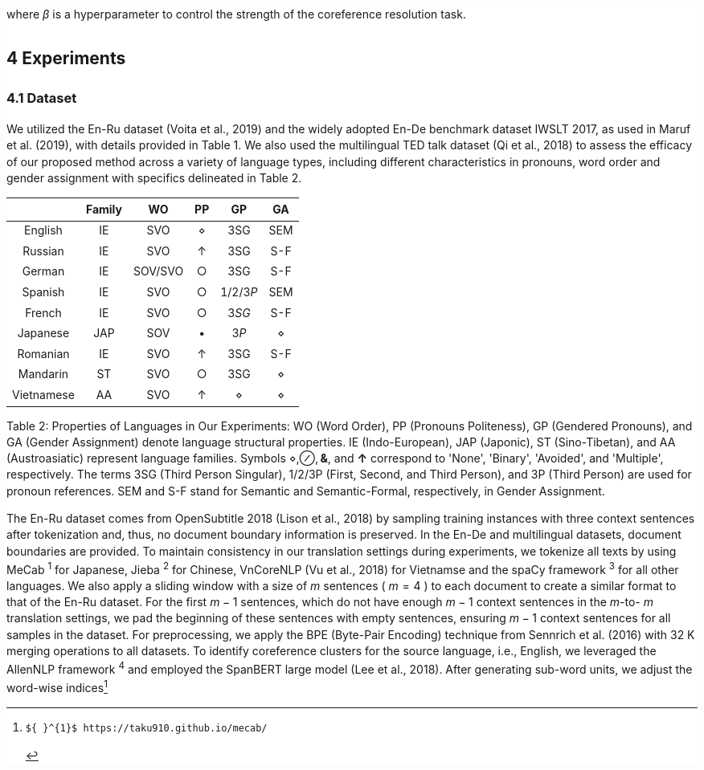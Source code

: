 where $\beta$ is a hyperparameter to control the strength of the coreference resolution task.

## 4 Experiments

### 4.1 Dataset

We utilized the En-Ru dataset (Voita et al., 2019) and the widely adopted En-De benchmark dataset IWSLT 2017, as used in Maruf et al. (2019), with details provided in Table 1. We also used the multilingual TED talk dataset (Qi et al., 2018) to assess the efficacy of our proposed method across a variety of language types, including different characteristics in pronouns, word order and gender assignment with specifics delineated in Table 2.

|  | Family | WO | PP | GP | GA |
| :---: | :---: | :---: | :---: | :---: | :---: |
| English | IE | SVO | $\diamond$ | 3SG | SEM |
| Russian | IE | SVO | $\uparrow$ | 3SG | S-F |
| German | IE | SOV/SVO | $\bigcirc$ | 3SG | S-F |
| Spanish | IE | SVO | $\bigcirc$ | $1 / 2 / 3 P$ | SEM |
| French | IE | SVO | $\bigcirc$ | $3 S G$ | S-F |
| Japanese | JAP | SOV | $\bullet$ | $3 P$ | $\diamond$ |
| Romanian | IE | SVO | $\uparrow$ | 3SG | S-F |
| Mandarin | ST | SVO | $\bigcirc$ | 3SG | $\diamond$ |
| Vietnamese | AA | SVO | $\uparrow$ | $\diamond$ | $\diamond$ |

Table 2: Properties of Languages in Our Experiments: WO (Word Order), PP (Pronouns Politeness), GP (Gendered Pronouns), and GA (Gender Assignment) denote language structural properties. IE (Indo-European), JAP (Japonic), ST (Sino-Tibetan), and AA (Austroasiatic) represent language families. Symbols $\diamond, \oslash, \boldsymbol{\&}$, and $\boldsymbol{\uparrow}$ correspond to 'None', 'Binary', 'Avoided', and 'Multiple', respectively. The terms 3SG (Third Person Singular), 1/2/3P (First, Second, and Third Person), and 3P (Third Person) are used for pronoun references. SEM and S-F stand for Semantic and Semantic-Formal, respectively, in Gender Assignment.

The En-Ru dataset comes from OpenSubtitle 2018 (Lison et al., 2018) by sampling training instances with three context sentences after tokenization and, thus, no document boundary information is preserved. In the En-De and multilingual datasets, document boundaries are provided. To maintain consistency in our translation settings during experiments, we tokenize all texts by using MeCab ${ }^{1}$ for Japanese, Jieba ${ }^{2}$ for Chinese, VnCoreNLP (Vu et al., 2018) for Vietnamse and the spaCy framework ${ }^{3}$ for all other languages. We also apply a sliding window with a size of $m$ sentences ( $m=4$ ) to each document to create a similar format to that of the En-Ru dataset. For the first $m-1$ sentences, which do not have enough $m-1$ context sentences in the $m$-to- $m$ translation settings, we pad the beginning of these sentences with empty sentences, ensuring $m-1$ context sentences for all samples in the dataset. For preprocessing, we apply the BPE (Byte-Pair Encoding) technique from Sennrich et al. (2016) with $32 \mathrm{~K}$ merging operations to all datasets. To identify coreference clusters for the source language, i.e., English, we leveraged the AllenNLP framework ${ }^{4}$ and employed the SpanBERT large model (Lee et al., 2018). After generating sub-word units, we adjust the word-wise indices[^0]


[^0]:    ${ }^{1}$ https://taku910.github.io/mecab/
[^1]:    ${ }^{5}$ https://huggingface.co/facebook/ mbart-large-50
[^2]:    ${ }^{7}$ In Feng et al. (2022), they provided source code without instructions. We tried to reuse and reimplement their method however, we can not reproduce their results in any efforts. They did not reply our emails for asking training details. We therefore decide not to include their results in Table 3.